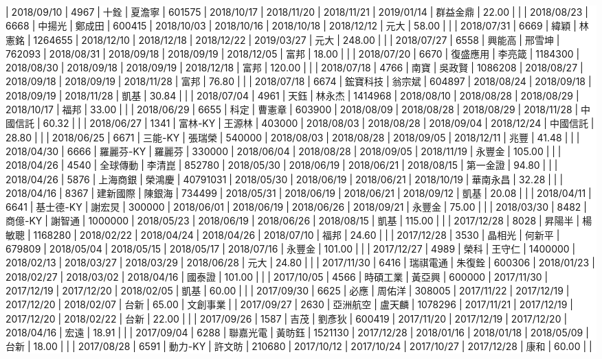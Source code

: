 | 2018/09/10 | 4967 | 十銓                  | 夏澹寧                                     | 601575        | 2018/10/17  | 2018/11/20  | 2018/11/21             | 2019/01/14 | 群益金鼎                    | 22.00  |                  |
| 2018/08/23 | 6668 | 中揚光                 | 鄭成田                                     | 600415        | 2018/10/03  | 2018/10/16  | 2018/10/18             | 2018/12/12 | 元大                      | 58.00  |                  |
| 2018/07/31 | 6669 | 緯穎                  | 林憲銘                                     | 1264655       | 2018/12/10  | 2018/12/18  | 2018/12/22             | 2019/03/27 | 元大                      | 248.00 |                  |
| 2018/07/27 | 6558 | 興能高                 | 邢雪坤                                     | 762093        | 2018/08/31  | 2018/09/18  | 2018/09/19             | 2018/12/05 | 富邦                      | 18.00  |                  |
| 2018/07/20 | 6670 | 復盛應用                | 李亮箴                                     | 1184300       | 2018/08/30  | 2018/09/18  | 2018/09/19             | 2018/12/18 | 富邦                      | 120.00 |                  |
| 2018/07/18 | 4766 | 南寶                  | 吳政賢                                     | 1086208       | 2018/08/27  | 2018/09/18  | 2018/09/19             | 2018/11/28 | 富邦                      | 76.80  |                  |
| 2018/07/18 | 6674 | 鋐寶科技                | 翁宗斌                                     | 604897        | 2018/08/24  | 2018/09/18  | 2018/09/19             | 2018/11/28 | 凱基                      | 30.84  |                  |
| 2018/07/04 | 4961 | 天鈺                  | 林永杰                                     | 1414968       | 2018/08/10  | 2018/08/28  | 2018/08/29             | 2018/10/17 | 福邦                      | 33.00  |                  |
| 2018/06/29 | 6655 | 科定                  | 曹憲章                                     | 603900        | 2018/08/09  | 2018/08/28  | 2018/08/29             | 2018/11/28 | 中國信託                    | 60.32  |                  |
| 2018/06/27 | 1341 | 富林-KY               | 王源林                                     | 403000        | 2018/08/03  | 2018/08/28  | 2018/09/04             | 2018/12/24 | 中國信託                    | 28.80  |                  |
| 2018/06/25 | 6671 | 三能-KY               | 張瑞榮                                     | 540000        | 2018/08/03  | 2018/08/28  | 2018/09/05             | 2018/12/11 | 兆豐                      | 41.48  |                  |
| 2018/04/30 | 6666 | 羅麗芬-KY              | 羅麗芬                                     | 330000        | 2018/06/04  | 2018/08/28  | 2018/09/05             | 2018/11/19 | 永豐金                     | 105.00 |                  |
| 2018/04/26 | 4540 | 全球傳動                | 李清崑                                     | 852780        | 2018/05/30  | 2018/06/19  | 2018/06/21             | 2018/08/15 | 第一金證                    | 94.80  |                  |
| 2018/04/26 | 5876 | 上海商銀                | 榮鴻慶                                     | 40791031      | 2018/05/30  | 2018/06/19  | 2018/06/21             | 2018/10/19 | 華南永昌                    | 32.28  |                  |
| 2018/04/16 | 8367 | 建新國際                | 陳銀海                                     | 734499        | 2018/05/31  | 2018/06/19  | 2018/06/21             | 2018/09/12 | 凱基                      | 20.08  |                  |
| 2018/04/11 | 6641 | 基士德-KY              | 謝宏炅                                     | 300000        | 2018/06/01  | 2018/06/19  | 2018/06/26             | 2018/09/21 | 永豐金                     | 75.00  |                  |
| 2018/03/30 | 8482 | 商億-KY               | 謝智通                                     | 1000000       | 2018/05/23  | 2018/06/19  | 2018/06/26             | 2018/08/15 | 凱基                      | 115.00 |                  |
| 2017/12/28 | 8028 | 昇陽半                 | 楊敏聰                                     | 1168280       | 2018/02/22  | 2018/04/24  | 2018/04/26             | 2018/07/10 | 福邦                      | 24.60  |                  |
| 2017/12/28 | 3530 | 晶相光                 | 何新平                                     | 679809        | 2018/05/04  | 2018/05/15  | 2018/05/17             | 2018/07/16 | 永豐金                     | 101.00 |                  |
| 2017/12/27 | 4989 | 榮科                  | 王守仁                                     | 1400000       | 2018/02/13  | 2018/03/27  | 2018/03/29             | 2018/06/28 | 元大                      | 24.80  |                  |
| 2017/11/30 | 6416 | 瑞祺電通                | 朱復銓                                     | 600306        | 2018/01/23  | 2018/02/27  | 2018/03/02             | 2018/04/16 | 國泰證                     | 101.00 |                  |
| 2017/10/05 | 4566 | 時碩工業                | 黃亞興                                     | 600000        | 2017/11/30  | 2017/12/19  | 2017/12/20             | 2018/02/05 | 凱基                      | 60.00  |                  |
| 2017/09/30 | 6625 | 必應                  | 周佑洋                                     | 308005        | 2017/11/22  | 2017/12/19  | 2017/12/20             | 2018/02/07 | 台新                      | 65.00  | 文創事業             |
| 2017/09/27 | 2630 | 亞洲航空                | 盧天麟                                     | 1078296       | 2017/11/21  | 2017/12/19  | 2017/12/20             | 2018/02/22 | 台新                      | 22.00  |                  |
| 2017/09/26 | 1587 | 吉茂                  | 劉彥狄                                     | 600419        | 2017/11/20  | 2017/12/19  | 2017/12/20             | 2018/04/16 | 宏遠                      | 18.91  |                  |
| 2017/09/04 | 6288 | 聯嘉光電                | 黃昉鈺                                     | 1521130       | 2017/12/28  | 2018/01/16  | 2018/01/18             | 2018/05/09 | 台新                      | 18.00  |                  |
| 2017/08/28 | 6591 | 動力-KY               | 許文昉                                     | 210680        | 2017/10/12  | 2017/10/24  | 2017/10/27             | 2017/12/28 | 康和                      | 60.00  |                  |
